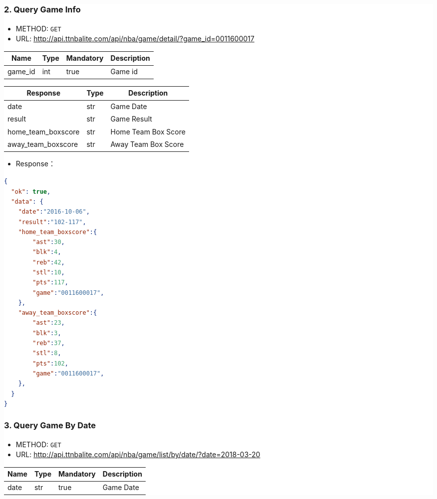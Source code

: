 ### 2. Query Game Info
* METHOD: `GET`
* URL: http://api.ttnbalite.com/api/nba/game/detail/?game_id=0011600017

| Name      | Type  | Mandatory  | Description |
| ---           | ---       | ---   | --- |
|  game_id    |    int     | true  | Game id

| Response      | Type    | Description |
| ---           | ---         | --- |
|  date | str       | Game Date
|  result     | str      |Game Result
|home_team_boxscore   | str| Home Team Box Score
|away_team_boxscore| str| Away Team Box Score



* Response：
```json
{
  "ok": true,
  "data": {
    "date":"2016-10-06",
    "result":"102-117",
    "home_team_boxscore":{
        "ast":30,
        "blk":4,
        "reb":42,
        "stl":10,
        "pts":117,
        "game":"0011600017",
    },
    "away_team_boxscore":{
        "ast":23,
        "blk":3,
        "reb":37,
        "stl":8,
        "pts":102,
        "game":"0011600017",
    },
  }
}
```

### 3. Query Game By Date
* METHOD: `GET`
* URL: http://api.ttnbalite.com/api/nba/game/list/by/date/?date=2018-03-20

| Name      | Type  | Mandatory  | Description |
| ---           | ---       | ---   | --- |
|  date    |    str     | true  | Game Date
